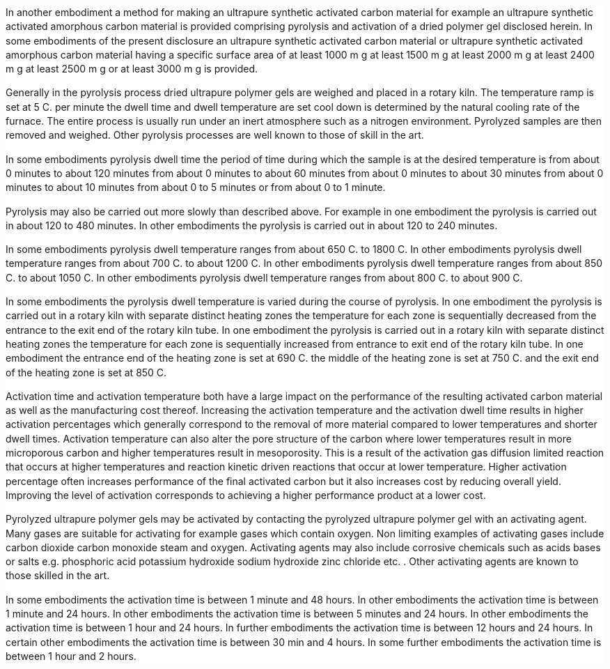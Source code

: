 In another embodiment a method for making an ultrapure synthetic activated carbon material for example an ultrapure synthetic activated amorphous carbon material is provided comprising pyrolysis and activation of a dried polymer gel disclosed herein. In some embodiments of the present disclosure an ultrapure synthetic activated carbon material or ultrapure synthetic activated amorphous carbon material having a specific surface area of at least 1000 m g at least 1500 m g at least 2000 m g at least 2400 m g at least 2500 m g or at least 3000 m g is provided.

Generally in the pyrolysis process dried ultrapure polymer gels are weighed and placed in a rotary kiln. The temperature ramp is set at 5 C. per minute the dwell time and dwell temperature are set cool down is determined by the natural cooling rate of the furnace. The entire process is usually run under an inert atmosphere such as a nitrogen environment. Pyrolyzed samples are then removed and weighed. Other pyrolysis processes are well known to those of skill in the art.

In some embodiments pyrolysis dwell time the period of time during which the sample is at the desired temperature is from about 0 minutes to about 120 minutes from about 0 minutes to about 60 minutes from about 0 minutes to about 30 minutes from about 0 minutes to about 10 minutes from about 0 to 5 minutes or from about 0 to 1 minute.

Pyrolysis may also be carried out more slowly than described above. For example in one embodiment the pyrolysis is carried out in about 120 to 480 minutes. In other embodiments the pyrolysis is carried out in about 120 to 240 minutes.

In some embodiments pyrolysis dwell temperature ranges from about 650 C. to 1800 C. In other embodiments pyrolysis dwell temperature ranges from about 700 C. to about 1200 C. In other embodiments pyrolysis dwell temperature ranges from about 850 C. to about 1050 C. In other embodiments pyrolysis dwell temperature ranges from about 800 C. to about 900 C.

In some embodiments the pyrolysis dwell temperature is varied during the course of pyrolysis. In one embodiment the pyrolysis is carried out in a rotary kiln with separate distinct heating zones the temperature for each zone is sequentially decreased from the entrance to the exit end of the rotary kiln tube. In one embodiment the pyrolysis is carried out in a rotary kiln with separate distinct heating zones the temperature for each zone is sequentially increased from entrance to exit end of the rotary kiln tube. In one embodiment the entrance end of the heating zone is set at 690 C. the middle of the heating zone is set at 750 C. and the exit end of the heating zone is set at 850 C.

Activation time and activation temperature both have a large impact on the performance of the resulting activated carbon material as well as the manufacturing cost thereof. Increasing the activation temperature and the activation dwell time results in higher activation percentages which generally correspond to the removal of more material compared to lower temperatures and shorter dwell times. Activation temperature can also alter the pore structure of the carbon where lower temperatures result in more microporous carbon and higher temperatures result in mesoporosity. This is a result of the activation gas diffusion limited reaction that occurs at higher temperatures and reaction kinetic driven reactions that occur at lower temperature. Higher activation percentage often increases performance of the final activated carbon but it also increases cost by reducing overall yield. Improving the level of activation corresponds to achieving a higher performance product at a lower cost.

Pyrolyzed ultrapure polymer gels may be activated by contacting the pyrolyzed ultrapure polymer gel with an activating agent. Many gases are suitable for activating for example gases which contain oxygen. Non limiting examples of activating gases include carbon dioxide carbon monoxide steam and oxygen. Activating agents may also include corrosive chemicals such as acids bases or salts e.g. phosphoric acid potassium hydroxide sodium hydroxide zinc chloride etc. . Other activating agents are known to those skilled in the art.

In some embodiments the activation time is between 1 minute and 48 hours. In other embodiments the activation time is between 1 minute and 24 hours. In other embodiments the activation time is between 5 minutes and 24 hours. In other embodiments the activation time is between 1 hour and 24 hours. In further embodiments the activation time is between 12 hours and 24 hours. In certain other embodiments the activation time is between 30 min and 4 hours. In some further embodiments the activation time is between 1 hour and 2 hours.
